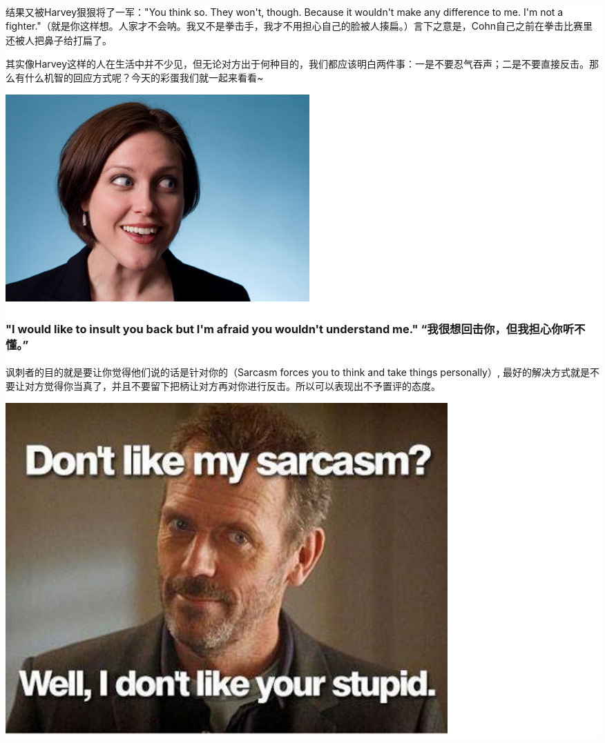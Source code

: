 结果又被Harvey狠狠将了一军："You think so. They won't, though. Because it wouldn't make any difference to me. I'm not a fighter."（就是你这样想。人家才不会呐。我又不是拳击手，我才不用担心自己的脸被人揍扁。）言下之意是，Cohn自己之前在拳击比赛里还被人把鼻子给打扁了。  

其实像Harvey这样的人在生活中并不少见，但无论对方出于何种目的，我们都应该明白两件事：一是不要忍气吞声；二是不要直接反击。那么有什么机智的回应方式呢？今天的彩蛋我们就一起来看看~  

![T-1](\images\handouts\part6\chapter6-1\T-1.jpg)

### "I would like to insult you back but I'm afraid you wouldn't understand me." “我很想回击你，但我担心你听不懂。”

讽刺者的目的就是要让你觉得他们说的话是针对你的（Sarcasm forces you to think and take things personally）, 最好的解决方式就是不要让对方觉得你当真了，并且不要留下把柄让对方再对你进行反击。所以可以表现出不予置评的态度。  

![T-2](\images\handouts\part6\chapter6-1\T-2.jpg)
